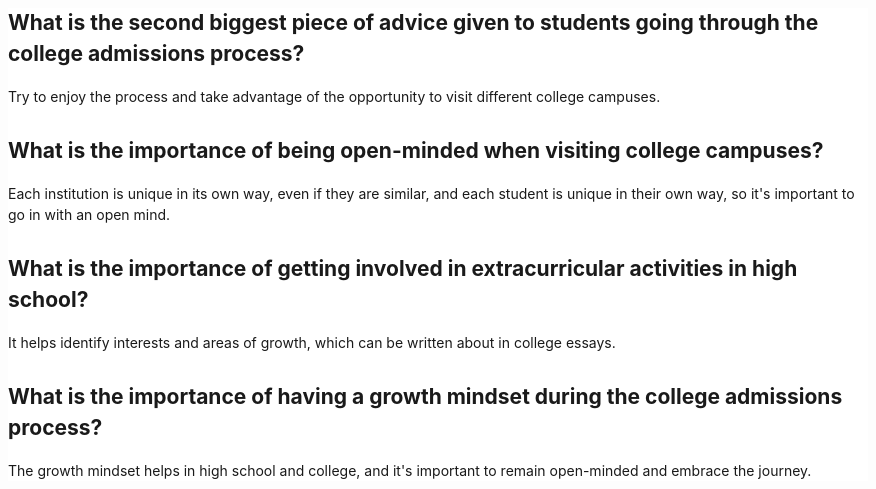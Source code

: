 ## What is the second biggest piece of advice given to students going through the college admissions process?
Try to enjoy the process and take advantage of the opportunity to visit different college campuses.

## What is the importance of being open-minded when visiting college campuses?
Each institution is unique in its own way, even if they are similar, and each student is unique in their own way, so it's important to go in with an open mind.

## What is the importance of getting involved in extracurricular activities in high school?
It helps identify interests and areas of growth, which can be written about in college essays.

## What is the importance of having a growth mindset during the college admissions process?
The growth mindset helps in high school and college, and it's important to remain open-minded and embrace the journey.

